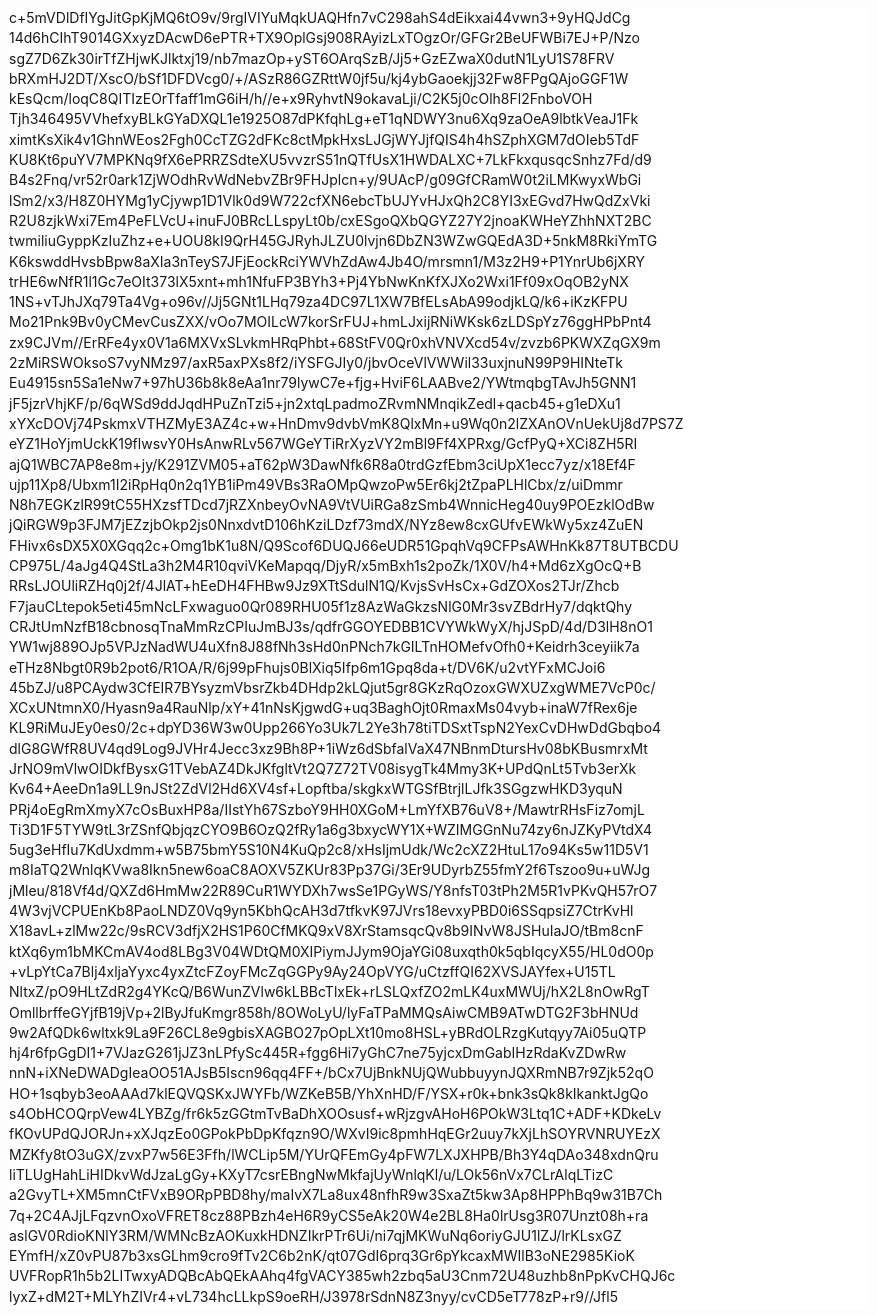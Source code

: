 c+5mVDlDfIYgJitGpKjMQ6tO9v/9rgIVIYuMqkUAQHfn7vC298ahS4dEikxai44vwn3+9yHQJdCg
14d6hCIhT9014GXxyzDAcwD6ePTR+TX9OplGsj908RAyizLxTOgzOr/GFGr2BeUFWBi7EJ+P/Nzo
sgZ7D6Zk30irTfZHjwKJlktxj19/nb7mazOp+yST6OArqSzB/Jj5+GzEZwaX0dutN1LyU1S78FRV
bRXmHJ2DT/XscO/bSf1DFDVcg0/+/ASzR86GZRttW0jf5u/kj4ybGaoekjj32Fw8FPgQAjoGGF1W
kEsQcm/loqC8QITIzEOrTfaff1mG6iH/h//e+x9RyhvtN9okavaLji/C2K5j0cOlh8Fl2FnboVOH
Tjh346495VVhefxyBLkGYaDXQL1e1925O87dPKfqhLg+eT1qNDWY3nu6Xq9zaOeA9lbtkVeaJ1Fk
ximtKsXik4v1GhnWEos2Fgh0CcTZG2dFKc8ctMpkHxsLJGjWYJjfQIS4h4hSZphXGM7dOIeb5TdF
KU8Kt6puYV7MPKNq9fX6ePRRZSdteXU5vvzrS51nQTfUsX1HWDALXC+7LkFkxqusqcSnhz7Fd/d9
B4s2Fnq/vr52r0ark1ZjWOdhRvWdNebvZBr9FHJplcn+y/9UAcP/g09GfCRamW0t2iLMKwyxWbGi
lSm2/x3/H8Z0HYMg1yCjywp1D1Vlk0d9W722cfXN6ebcTbUJYvHJxQh2C8YI3xEGvd7HwQdZxVki
R2U8zjkWxi7Em4PeFLVcU+inuFJ0BRcLLspyLt0b/cxESgoQXbQGYZ27Y2jnoaKWHeYZhhNXT2BC
twmiliuGyppKzIuZhz+e+UOU8kI9QrH45GJRyhJLZU0lvjn6DbZN3WZwGQEdA3D+5nkM8RkiYmTG
K6kswddHvsbBpw8aXIa3nTeyS7JFjEockRciYWVhZdAw4Jb4O/mrsmn1/M3z2H9+P1YnrUb6jXRY
trHE6wNfR1l1Gc7eOIt373lX5xnt+mh1NfuFP3BYh3+Pj4YbNwKnKfXJXo2Wxi1Ff09xOqOB2yNX
1NS+vTJhJXq79Ta4Vg+o96v//Jj5GNt1LHq79za4DC97L1XW7BfELsAbA99odjkLQ/k6+iKzKFPU
Mo21Pnk9Bv0yCMevCusZXX/vOo7MOILcW7korSrFUJ+hmLJxijRNiWKsk6zLDSpYz76ggHPbPnt4
zx9CJVm//ErRFe4yx0V1a6MXVxSLvkmHRqPhbt+68StFV0Qr0xhVNVXcd54v/zvzb6PKWXZqGX9m
2zMiRSWOksoS7vyNMz97/axR5axPXs8f2/iYSFGJIy0/jbvOceVlVWWil33uxjnuN99P9HINteTk
Eu4915sn5Sa1eNw7+97hU36b8k8eAa1nr79lywC7e+fjg+HviF6LAABve2/YWtmqbgTAvJh5GNN1
jF5jzrVhjKF/p/6qWSd9ddJqdHPuZnTzi5+jn2xtqLpadmoZRvmNMnqikZedl+qacb45+g1eDXu1
xYXcDOVj74PskmxVTHZMyE3AZ4c+w+HnDmv9dvbVmK8QlxMn+u9Wq0n2lZXAnOVnUekUj8d7PS7Z
eYZ1HoYjmUckK19flwsvY0HsAnwRLv567WGeYTiRrXyzVY2mBl9Ff4XPRxg/GcfPyQ+XCi8ZH5RI
ajQ1WBC7AP8e8m+jy/K291ZVM05+aT62pW3DawNfk6R8a0trdGzfEbm3ciUpX1ecc7yz/x18Ef4F
ujp11Xp8/Ubxm1I2iRpHq0n2q1YB1iPm49VBs3RaOMpQwzoPw5Er6kj2tZpaPLHlCbx/z/uiDmmr
N8h7EGKzlR99tC55HXzsfTDcd7jRZXnbeyOvNA9VtVUiRGa8zSmb4WnnicHeg40uy9POEzklOdBw
jQiRGW9p3FJM7jEZzjbOkp2js0NnxdvtD106hKziLDzf73mdX/NYz8ew8cxGUfvEWkWy5xz4ZuEN
FHivx6sDX5X0XGqq2c+Omg1bK1u8N/Q9Scof6DUQJ66eUDR51GpqhVq9CFPsAWHnKk87T8UTBCDU
CP975L/4aJg4Q4StLa3h2M4R10qviVKeMapqq/DjyR/x5mBxh1s2poZk/1X0V/h4+Md6zXgOcQ+B
RRsLJOUliRZHq0j2f/4JlAT+hEeDH4FHBw9Jz9XTtSdulN1Q/KvjsSvHsCx+GdZOXos2TJr/Zhcb
F7jauCLtepok5eti45mNcLFxwaguo0Qr089RHU05f1z8AzWaGkzsNlG0Mr3svZBdrHy7/dqktQhy
CRJtUmNzfB18cbnosqTnaMmRzCPIuJmBJ3s/qdfrGGOYEDBB1CVYWkWyX/hjJSpD/4d/D3lH8nO1
YW1wj889OJp5VPJzNadWU4uXfn8J88fNh3sHd0nPNch7kGILTnHOMefvOfh0+Keidrh3ceyiik7a
eTHz8Nbgt0R9b2pot6/R1OA/R/6j99pFhujs0BlXiq5Ifp6m1Gpq8da+t/DV6K/u2vtYFxMCJoi6
45bZJ/u8PCAydw3CfEIR7BYsyzmVbsrZkb4DHdp2kLQjut5gr8GKzRqOzoxGWXUZxgWME7VcP0c/
XCxUNtmnX0/Hyasn9a4RauNlp/xY+41nNsKjgwdG+uq3BaghOjt0RmaxMs04vyb+inaW7fRex6je
KL9RiMuJEy0es0/2c+dpYD36W3w0Upp266Yo3Uk7L2Ye3h78tiTDSxtTspN2YexCvDHwDdGbqbo4
dlG8GWfR8UV4qd9Log9JVHr4Jecc3xz9Bh8P+1iWz6dSbfalVaX47NBnmDtursHv08bKBusmrxMt
JrNO9mVlwOIDkfBysxG1TVebAZ4DkJKfgltVt2Q7Z72TV08isygTk4Mmy3K+UPdQnLt5Tvb3erXk
Kv64+AeeDn1a9LL9nJSt2ZdVl2Hd6XV4sf+Lopftba/skgkxWTGSfBtrjlLJfk3SGgzwHKD3yquN
PRj4oEgRmXmyX7cOsBuxHP8a/IIstYh67SzboY9HH0XGoM+LmYfXB76uV8+/MawtrRHsFiz7omjL
Ti3D1F5TYW9tL3rZSnfQbjqzCYO9B6OzQ2fRy1a6g3bxycWY1X+WZIMGGnNu74zy6nJZKyPVtdX4
5ug3eHfIu7KdUxdmm+w5B75bmY5S10N4KuQp2c8/xHsIjmUdk/Wc2cXZ2HtuL17o94Ks5w11D5V1
m8IaTQ2WnlqKVwa8Ikn5new6oaC8AOXV5ZKUr83Pp37Gi/3Er9UDyrbZ55fmY2f6Tszoo9u+uWJg
jMleu/818Vf4d/QXZd6HmMw22R89CuR1WYDXh7wsSe1PGyWS/Y8nfsT03tPh2M5R1vPKvQH57rO7
4W3vjVCPUEnKb8PaoLNDZ0Vq9yn5KbhQcAH3d7tfkvK97JVrs18evxyPBD0i6SSqpsiZ7CtrKvHl
X18avL+zlMw22c/9sRCV3dfjX2HS1P60CfMKQ9xV8XrStamsqcQv8b9INvW8JSHuIaJO/tBm8cnF
ktXq6ym1bMKCmAV4od8LBg3V04WDtQM0XIPiymJJym9OjaYGi08uxqth0k5qbIqcyX55/HL0dO0p
+vLpYtCa7Blj4xljaYyxc4yxZtcFZoyFMcZqGGPy9Ay24OpVYG/uCtzffQI62XVSJAYfex+U15TL
NltxZ/pO9HLtZdR2g4YKcQ/B6WunZVlw6kLBBcTlxEk+rLSLQxfZO2mLK4uxMWUj/hX2L8nOwRgT
OmllbrffeGYjfB19jVp+2lByJfuKmgr858h/8OWoLyU/lyFaTPaMMQsAiwCMB9ATwDTG2F3bHNUd
9w2AfQDk6wltxk9La9F26CL8e9gbisXAGBO27pOpLXt10mo8HSL+yBRdOLRzgKutqyy7Ai05uQTP
hj4r6fpGgDI1+7VJazG261jJZ3nLPfySc445R+fgg6Hi7yGhC7ne75yjcxDmGabIHzRdaKvZDwRw
nnN+iXNeDWADgIeaOO51AJsB5Iscn96qq4FF+/bCx7UjBnkNUjQWubbuyynJQXRmNB7r9Zjk52qO
HO+1sqbyb3eoAAAd7klEQVQSKxJWYFb/WZKeB5B/YhXnHD/F/YSX+r0k+bnk3sQk8kIkanktJgQo
s4ObHCOQrpVew4LYBZg/fr6k5zGGtmTvBaDhXOOsusf+wRjzgvAHoH6POkW3Ltq1C+ADF+KDkeLv
fKOvUPdQJORJn+xXJqzEo0GPokPbDpKfqzn9O/WXvI9ic8pmhHqEGr2uuy7kXjLhSOYRVNRUYEzX
MZKfy8tO3uGX/zvxP7w56E3Ffh/lWCLip5M/YUrQFEmGy4pFW7LXJXHPB/Bh3Y4qDAo348xdnQru
liTLUgHahLiHIDkvWdJzaLgGy+KXyT7csrEBngNwMkfajUyWnlqKl/u/LOk56nVx7CLrAlqLTizC
a2GvyTL+XM5mnCtFVxB9ORpPBD8hy/maIvX7La8ux48nfhR9w3SxaZt5kw3Ap8HPPhBq9w31B7Ch
7q+2C4AJjLFqzvnOxoVFRET8cz88PBzh4eH6R9yCS5eAk20W4e2BL8Ha0lrUsg3R07Unzt08h+ra
aslGV0RdioKNlY3RM/WMNcBzAOKuxkHDNZIkrPTr6Ui/ni7qjMKWuNq6oriyGJU1lZJ/lrKLsxGZ
EYmfH/xZ0vPU87b3xsGLhm9cro9fTv2C6b2nK/qt07GdI6prq3Gr6pYkcaxMWIlB3oNE2985KioK
UVFRopR1h5b2LITwxyADQBcAbQEkAAhq4fgVACY385wh2zbq5aU3Cnm72U48uzhb8nPpKvCHQJ6c
lyxZ+dM2T+MLYhZIVr4+vL734hcLLkpS9oeRH/J3978rSdnN8Z3nyy/cvCD5eT778zP+r9//Jfl5